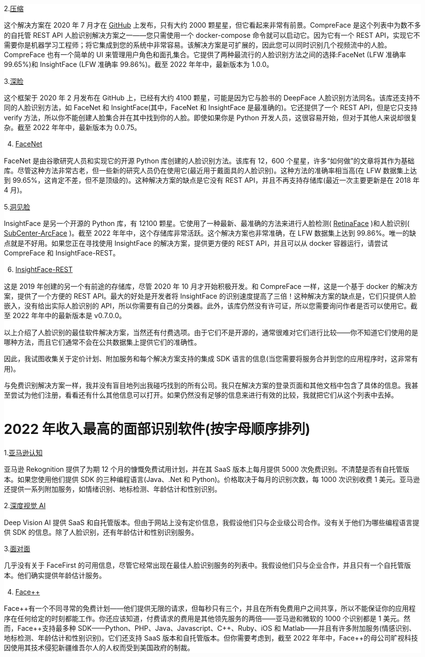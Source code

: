 2.[压缩](https://exadel.com/solutions/compreface/)

这个解决方案在 2020 年 7 月才在 [GitHub](https://github.com/exadel-inc/CompreFace) 上发布，只有大约 2000 颗星星，但它看起来非常有前景。CompreFace 是这个列表中为数不多的自托管 REST API 人脸识别解决方案之一——您只需使用一个 docker-compose 命令就可以启动它。因为它有一个 REST API，实现它不需要你是机器学习工程师；将它集成到您的系统中非常容易。该解决方案是可扩展的，因此您可以同时识别几个视频流中的人脸。CompreFace 也有一个简单的 UI 来管理用户角色和面孔集合。它提供了两种最流行的人脸识别方法之间的选择:FaceNet (LFW 准确率 99.65%)和 InsightFace (LFW 准确率 99.86%)。截至 2022 年年中，最新版本为 1.0.0。

3.[深脸](https://github.com/serengil/deepface)

这个框架于 2020 年 2 月发布在 GitHub 上，已经有大约 4100 颗星，可能是因为它与脸书的 DeepFace 人脸识别方法同名。该库还支持不同的人脸识别方法，如 FaceNet 和 InsightFace(其中，FaceNet 和 InsightFace 是最准确的)。它还提供了一个 REST API，但是它只支持 verify 方法，所以你不能创建人脸集合并在其中找到你的人脸。即使如果你是 Python 开发人员，这很容易开始，但对于其他人来说却很复杂。截至 2022 年年中，最新版本为 0.0.75。

4. [FaceNet](https://github.com/davidsandberg/facenet)

FaceNet 是由谷歌研究人员和实现它的开源 Python 库创建的人脸识别方法。该库有 12，600 个星星，许多“如何做”的文章将其作为基础库。尽管这种方法非常古老，但一些新的研究人员仍在使用它(最近用于戴面具的人脸识别)。这种方法的准确率相当高(在 LFW 数据集上达到 99.65%，这肯定不差，但不是顶级的)。这种解决方案的缺点是它没有 REST API，并且不再支持存储库(最近一次主要更新是在 2018 年 4 月)。

5.[洞见脸](https://github.com/deepinsight/insightface)

InsightFace 是另一个开源的 Python 库，有 12100 颗星。它使用了一种最新、最准确的方法来进行人脸检测( [RetinaFace](https://github.com/deepinsight/insightface/tree/master/detection/RetinaFace) )和人脸识别( [SubCenter-ArcFace](https://github.com/deepinsight/insightface/tree/master/recognition/SubCenter-ArcFace) )。截至 2022 年年中，这个存储库非常活跃。这个解决方案也非常准确，在 LFW 数据集上达到 99.86%。唯一的缺点就是不好用。如果您正在寻找使用 InsightFace 的解决方案，提供更方便的 REST API，并且可以从 docker 容器运行，请尝试 CompreFace 和 InsightFace-REST。

6. [InsightFace-REST](https://github.com/SthPhoenix/InsightFace-REST)

这是 2019 年创建的另一个有前途的存储库，尽管 2020 年 10 月才开始积极开发。和 CompreFace 一样，这是一个基于 docker 的解决方案，提供了一个方便的 REST API。最大的好处是开发者将 InsightFace 的识别速度提高了三倍！这种解决方案的缺点是，它们只提供人脸嵌入，没有给出实际人脸识别的 API，所以你需要有自己的分类器。此外，该库仍然没有许可证，所以您需要询问作者是否可以使用它。截至 2022 年年中的最新版本是 v0.7.0.0。

以上介绍了人脸识别的最佳软件解决方案，当然还有付费选项。由于它们不是开源的，通常很难对它们进行比较——你不知道它们使用的是哪种方法，而且它们通常不会在公共数据集上提供它们的准确性。

因此，我试图收集关于定价计划、附加服务和每个解决方案支持的集成 SDK 语言的信息(当您需要将服务合并到您的应用程序时，这非常有用)。

与免费识别解决方案一样，我并没有盲目地列出我碰巧找到的所有公司。我只在解决方案的登录页面和其他文档中包含了具体的信息。我甚至尝试为他们注册，看看还有什么其他信息可以打开。如果仍然没有足够的信息来进行有效的比较，我就把它们从这个列表中去掉。

# 2022 年收入最高的面部识别软件(按字母顺序排列)

1.[亚马逊认知](https://aws.amazon.com/rekognition/)

亚马逊 Rekognition 提供了为期 12 个月的慷慨免费试用计划，并在其 SaaS 版本上每月提供 5000 次免费识别。不清楚是否有自托管版本。如果您使用他们提供 SDK 的三种编程语言(Java、.Net 和 Python)。价格取决于每月的识别次数，每 1000 次识别收费 1 美元。亚马逊还提供一系列附加服务，如情绪识别、地标检测、年龄估计和性别识别。

2.[深度视觉 AI](https://www.deepvisionai.com/)

Deep Vision AI 提供 SaaS 和自托管版本。但由于网站上没有定价信息，我假设他们只与企业级公司合作。没有关于他们为哪些编程语言提供 SDK 的信息。除了人脸识别，还有年龄估计和性别识别服务。

3.[面对面](https://www.facefirst.com/)

几乎没有关于 FaceFirst 的可用信息，尽管它经常出现在最佳人脸识别服务的列表中。我假设他们只与企业合作，并且只有一个自托管版本。他们确实提供年龄估计服务。

4. [Face++](https://www.faceplusplus.com/)

Face++有一个不同寻常的免费计划——他们提供无限的请求，但每秒只有三个，并且在所有免费用户之间共享，所以不能保证你的应用程序在任何给定的时刻都能工作。你还应该知道，付费请求的费用是其他领先服务的两倍——亚马逊和微软的 1000 个识别都是 1 美元。然而，Face++支持最多种 SDK——Python、PHP、Java、Javascript、C++、Ruby、iOS 和 Matlab——并且有许多附加服务(情感识别、地标检测、年龄估计和性别识别)。它们还支持 SaaS 版本和自托管版本。但你需要考虑到，截至 2022 年年中，Face++的母公司旷视科技因使用其技术侵犯新疆维吾尔人的人权而受到美国政府的制裁。
